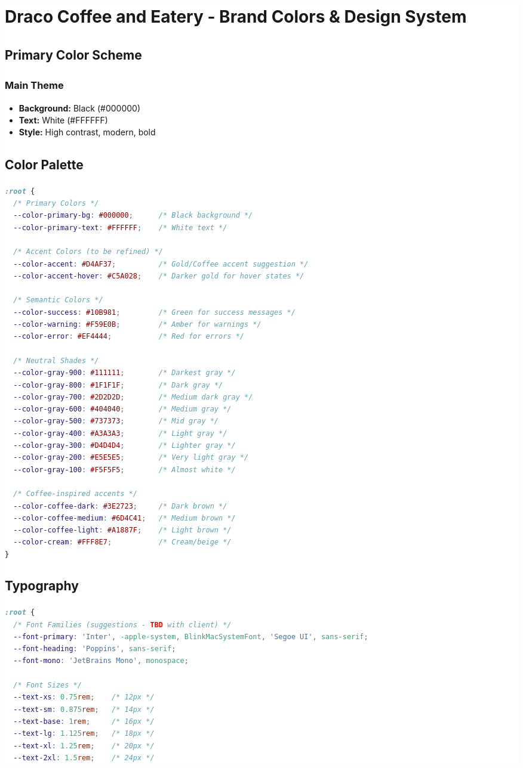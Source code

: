 # Draco Coffee and Eatery - Brand Colors & Design System

## Primary Color Scheme

### Main Theme
- **Background:** Black (#000000)
- **Text:** White (#FFFFFF)
- **Style:** High contrast, modern, bold

## Color Palette

```css
:root {
  /* Primary Colors */
  --color-primary-bg: #000000;      /* Black background */
  --color-primary-text: #FFFFFF;    /* White text */

  /* Accent Colors (to be refined) */
  --color-accent: #D4AF37;          /* Gold/Coffee accent suggestion */
  --color-accent-hover: #C5A028;    /* Darker gold for hover states */

  /* Semantic Colors */
  --color-success: #10B981;         /* Green for success messages */
  --color-warning: #F59E0B;         /* Amber for warnings */
  --color-error: #EF4444;           /* Red for errors */

  /* Neutral Shades */
  --color-gray-900: #111111;        /* Darkest gray */
  --color-gray-800: #1F1F1F;        /* Dark gray */
  --color-gray-700: #2D2D2D;        /* Medium dark gray */
  --color-gray-600: #404040;        /* Medium gray */
  --color-gray-500: #737373;        /* Mid gray */
  --color-gray-400: #A3A3A3;        /* Light gray */
  --color-gray-300: #D4D4D4;        /* Lighter gray */
  --color-gray-200: #E5E5E5;        /* Very light gray */
  --color-gray-100: #F5F5F5;        /* Almost white */

  /* Coffee-inspired accents */
  --color-coffee-dark: #3E2723;     /* Dark brown */
  --color-coffee-medium: #6D4C41;   /* Medium brown */
  --color-coffee-light: #A1887F;    /* Light brown */
  --color-cream: #FFF8E7;           /* Cream/beige */
}
```

## Typography

```css
:root {
  /* Font Families (suggestions - TBD with client) */
  --font-primary: 'Inter', -apple-system, BlinkMacSystemFont, 'Segoe UI', sans-serif;
  --font-heading: 'Poppins', sans-serif;
  --font-mono: 'JetBrains Mono', monospace;

  /* Font Sizes */
  --text-xs: 0.75rem;    /* 12px */
  --text-sm: 0.875rem;   /* 14px */
  --text-base: 1rem;     /* 16px */
  --text-lg: 1.125rem;   /* 18px */
  --text-xl: 1.25rem;    /* 20px */
  --text-2xl: 1.5rem;    /* 24px */
```